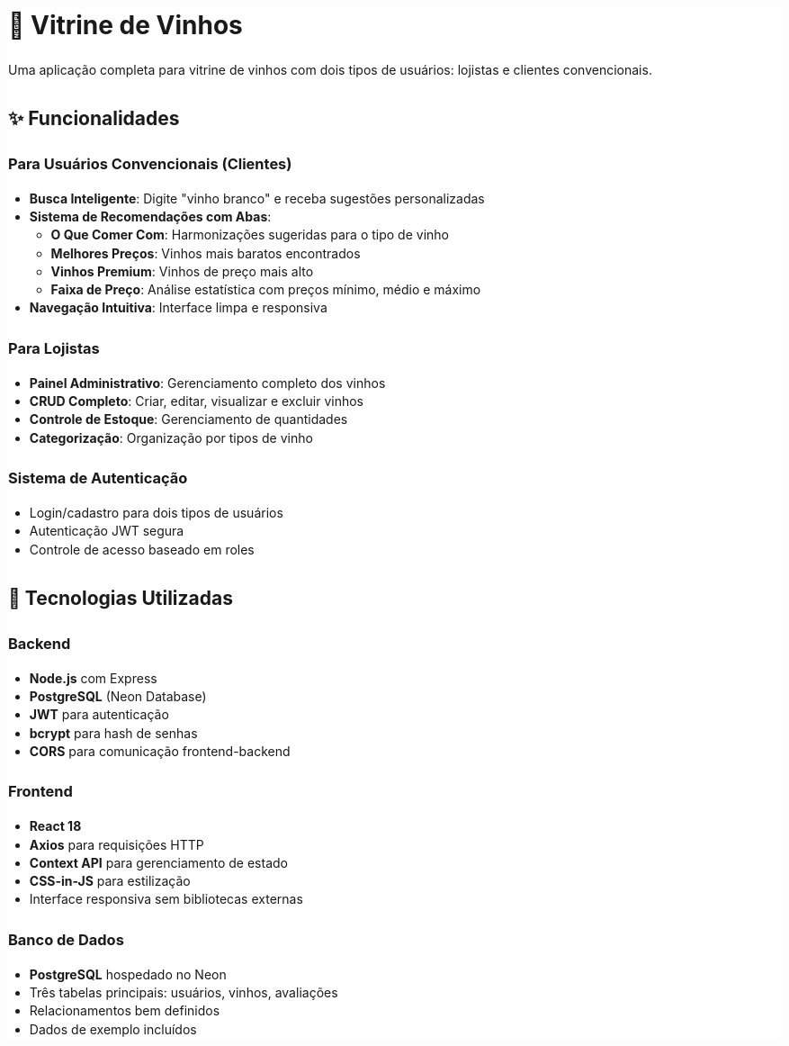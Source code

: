# 🍷 Vitrine de Vinhos

Uma aplicação completa para vitrine de vinhos com dois tipos de usuários: lojistas e clientes convencionais.

## ✨ Funcionalidades

### Para Usuários Convencionais (Clientes)
- **Busca Inteligente**: Digite "vinho branco" e receba sugestões personalizadas
- **Sistema de Recomendações com Abas**:
  - **O Que Comer Com**: Harmonizações sugeridas para o tipo de vinho
  - **Melhores Preços**: Vinhos mais baratos encontrados
  - **Vinhos Premium**: Vinhos de preço mais alto
  - **Faixa de Preço**: Análise estatística com preços mínimo, médio e máximo
- **Navegação Intuitiva**: Interface limpa e responsiva

### Para Lojistas
- **Painel Administrativo**: Gerenciamento completo dos vinhos
- **CRUD Completo**: Criar, editar, visualizar e excluir vinhos
- **Controle de Estoque**: Gerenciamento de quantidades
- **Categorização**: Organização por tipos de vinho

### Sistema de Autenticação
- Login/cadastro para dois tipos de usuários
- Autenticação JWT segura
- Controle de acesso baseado em roles

## 🚀 Tecnologias Utilizadas

### Backend
- **Node.js** com Express
- **PostgreSQL** (Neon Database)
- **JWT** para autenticação
- **bcrypt** para hash de senhas
- **CORS** para comunicação frontend-backend

### Frontend
- **React 18**
- **Axios** para requisições HTTP
- **Context API** para gerenciamento de estado
- **CSS-in-JS** para estilização
- Interface responsiva sem bibliotecas externas

### Banco de Dados
- **PostgreSQL** hospedado no Neon
- Três tabelas principais: usuários, vinhos, avaliações
- Relacionamentos bem definidos
- Dados de exemplo incluídos
